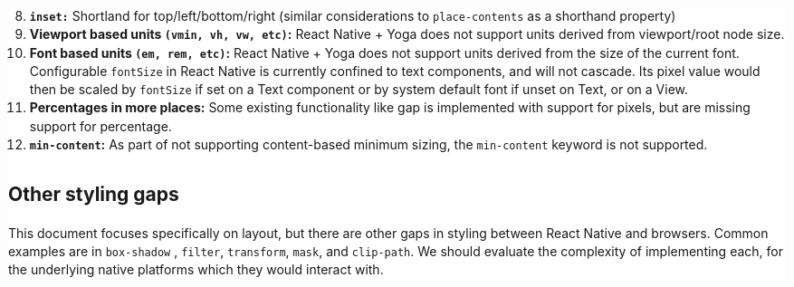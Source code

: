 8. **`inset:`** Shortland for top/left/bottom/right (similar considerations to `place-contents` as a shorthand property)
9. **Viewport based units `(vmin, vh, vw, etc)`:** React Native + Yoga does not support units derived from viewport/root node size.
10. **Font based units `(em, rem, etc)`:** React Native + Yoga does not support units derived from the size of the current font. Configurable `fontSize`  in React Native is currently confined to text components, and will not cascade. Its pixel value would then be scaled by `fontSize` if set on a Text component or by system default font if unset on Text, or on a View.
11. **Percentages in more places:** Some existing functionality like gap is implemented with support for pixels, but are missing support for percentage.
12. **`min-content`:** As part of not supporting content-based minimum sizing, the `min-content` keyword is not supported.

## Other styling gaps

This document focuses specifically on layout, but there are other gaps in styling between React Native and browsers. Common examples are in `box-shadow` ,  `filter`, `transform`,  `mask`, and `clip-path`. We should evaluate the complexity of implementing each, for the underlying native platforms which they would interact with.


